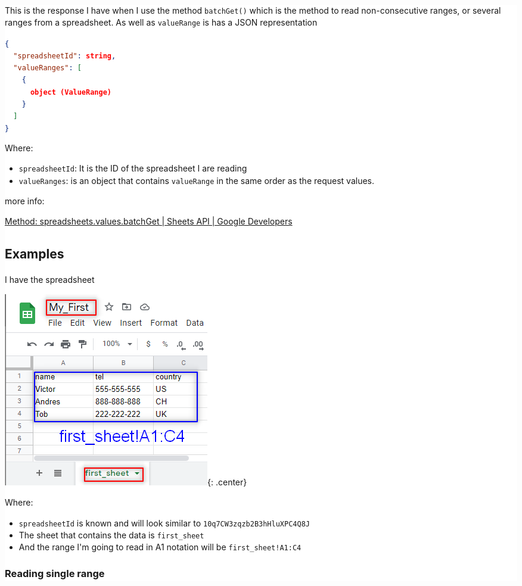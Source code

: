 This is the response I have when I use the method `batchGet()` which is the method to read non-consecutive ranges, or several ranges from a spreadsheet. As well as `valueRange` is has a JSON representation

```json
{
  "spreadsheetId": string,
  "valueRanges": [
    {
      object (ValueRange)
    }
  ]
}
```

Where:

- `spreadsheetId`: It is the ID of the spreadsheet I are reading
- `valueRanges`: is an object that contains `valueRange` in the same order as the request values.

more info: 

[Method: spreadsheets.values.batchGet | Sheets API | Google Developers](https://developers.google.com/sheets/api/reference/rest/v4/spreadsheets.values/batchGet)

## Examples

I have the spreadsheet 

![reading_range.png](images/reading_range.png){: .center}

Where:

- `spreadsheetId` is known and will look similar to `10q7CW3zqzb2B3hHluXPC4Q8J`
- The sheet that contains the data is `first_sheet`
- And the range I'm going to read in A1 notation will be `first_sheet!A1:C4`

### Reading single range
